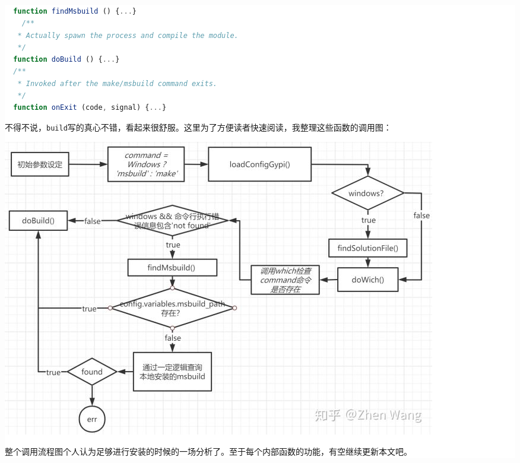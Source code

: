 ```js
  function findMsbuild () {...}
    /**
   * Actually spawn the process and compile the module.
   */
  function doBuild () {...}
  /**
   * Invoked after the make/msbuild command exits.
   */
  function onExit (code, signal) {...}
```

不得不说，`build`写的真心不错，看起来很舒服。这里为了方便读者快速阅读，我整理这些函数的调用图：

![img](%E8%BD%AC%E8%BD%BD-node-pre-gyp%E4%BB%A5%E5%8F%8Anode-gyp%E7%9A%84%E6%BA%90%E7%A0%81%E7%AE%80%E5%8D%95%E8%A7%A3%E6%9E%90%EF%BC%88%E4%BB%A5%E5%AE%89%E8%A3%85sqlite3%E4%B8%BA%E4%BE%8B%EF%BC%89/v2-bf94b9960c86eaf29b542f860b3d4ab1_720w-1607839573628.jpg)

整个调用流程图个人认为足够进行安装的时候的一场分析了。至于每个内部函数的功能，有空继续更新本文吧。
